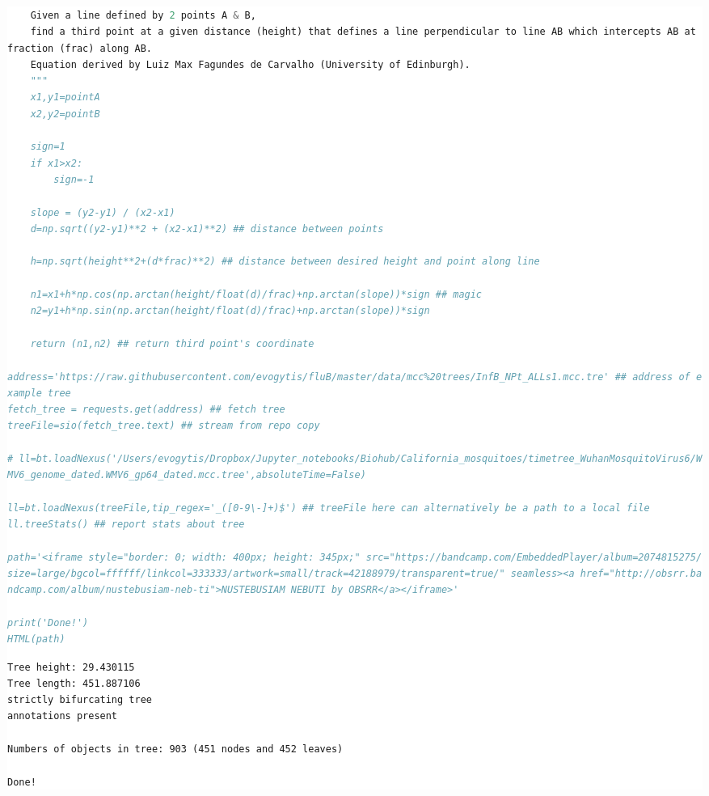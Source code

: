 ```python
    Given a line defined by 2 points A & B, 
    find a third point at a given distance (height) that defines a line perpendicular to line AB which intercepts AB at fraction (frac) along AB.
    Equation derived by Luiz Max Fagundes de Carvalho (University of Edinburgh).
    """
    x1,y1=pointA
    x2,y2=pointB

    sign=1
    if x1>x2:
        sign=-1

    slope = (y2-y1) / (x2-x1)
    d=np.sqrt((y2-y1)**2 + (x2-x1)**2) ## distance between points
    
    h=np.sqrt(height**2+(d*frac)**2) ## distance between desired height and point along line

    n1=x1+h*np.cos(np.arctan(height/float(d)/frac)+np.arctan(slope))*sign ## magic
    n2=y1+h*np.sin(np.arctan(height/float(d)/frac)+np.arctan(slope))*sign

    return (n1,n2) ## return third point's coordinate

address='https://raw.githubusercontent.com/evogytis/fluB/master/data/mcc%20trees/InfB_NPt_ALLs1.mcc.tre' ## address of example tree
fetch_tree = requests.get(address) ## fetch tree
treeFile=sio(fetch_tree.text) ## stream from repo copy

# ll=bt.loadNexus('/Users/evogytis/Dropbox/Jupyter_notebooks/Biohub/California_mosquitoes/timetree_WuhanMosquitoVirus6/WMV6_genome_dated.WMV6_gp64_dated.mcc.tree',absoluteTime=False)

ll=bt.loadNexus(treeFile,tip_regex='_([0-9\-]+)$') ## treeFile here can alternatively be a path to a local file
ll.treeStats() ## report stats about tree

path='<iframe style="border: 0; width: 400px; height: 345px;" src="https://bandcamp.com/EmbeddedPlayer/album=2074815275/size=large/bgcol=ffffff/linkcol=333333/artwork=small/track=42188979/transparent=true/" seamless><a href="http://obsrr.bandcamp.com/album/nustebusiam-neb-ti">NUSTEBUSIAM NEBUTI by OBSRR</a></iframe>'

print('Done!')
HTML(path)
```

    
    Tree height: 29.430115
    Tree length: 451.887106
    strictly bifurcating tree
    annotations present
    
    Numbers of objects in tree: 903 (451 nodes and 452 leaves)
    
    Done!
